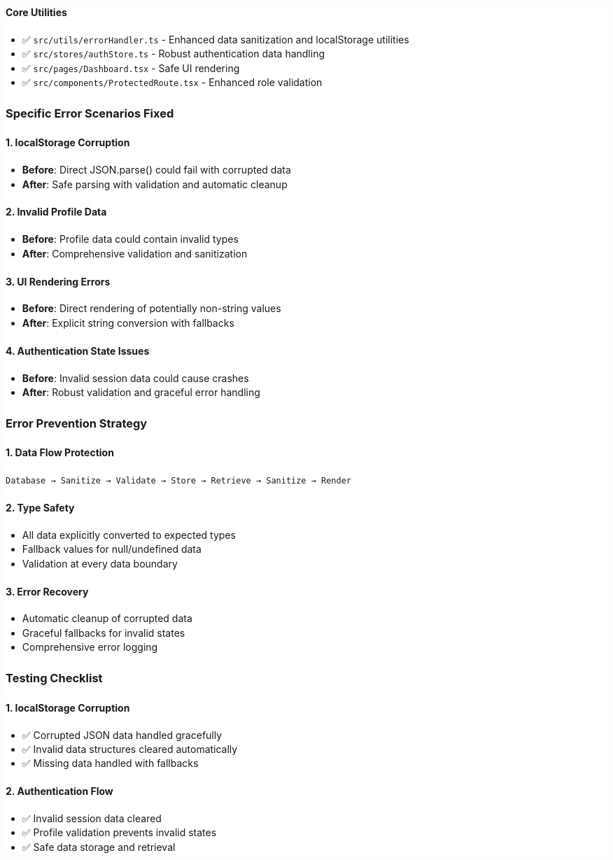 #### **Core Utilities**
- ✅ `src/utils/errorHandler.ts` - Enhanced data sanitization and localStorage utilities
- ✅ `src/stores/authStore.ts` - Robust authentication data handling
- ✅ `src/pages/Dashboard.tsx` - Safe UI rendering
- ✅ `src/components/ProtectedRoute.tsx` - Enhanced role validation

### Specific Error Scenarios Fixed

#### **1. localStorage Corruption**
- **Before**: Direct JSON.parse() could fail with corrupted data
- **After**: Safe parsing with validation and automatic cleanup

#### **2. Invalid Profile Data**
- **Before**: Profile data could contain invalid types
- **After**: Comprehensive validation and sanitization

#### **3. UI Rendering Errors**
- **Before**: Direct rendering of potentially non-string values
- **After**: Explicit string conversion with fallbacks

#### **4. Authentication State Issues**
- **Before**: Invalid session data could cause crashes
- **After**: Robust validation and graceful error handling

### Error Prevention Strategy

#### **1. Data Flow Protection**
```
Database → Sanitize → Validate → Store → Retrieve → Sanitize → Render
```

#### **2. Type Safety**
- All data explicitly converted to expected types
- Fallback values for null/undefined data
- Validation at every data boundary

#### **3. Error Recovery**
- Automatic cleanup of corrupted data
- Graceful fallbacks for invalid states
- Comprehensive error logging

### Testing Checklist

#### **1. localStorage Corruption**
- ✅ Corrupted JSON data handled gracefully
- ✅ Invalid data structures cleared automatically
- ✅ Missing data handled with fallbacks

#### **2. Authentication Flow**
- ✅ Invalid session data cleared
- ✅ Profile validation prevents invalid states
- ✅ Safe data storage and retrieval
